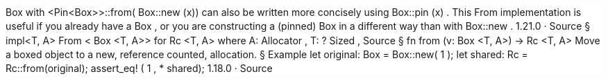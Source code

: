 Box
with
<Pin<Box<T>>>::from(
Box::new
(x))
can also be written more concisely using
Box::pin
(x)
.
This
From
implementation is useful if you already have a
Box<T>
, or you are
constructing a (pinned)
Box
in a different way than with
Box::new
.
1.21.0
·
Source
§
impl<T, A>
From
<
Box
<T, A>> for
Rc
<T, A>
where
    A:
Allocator
,
    T: ?
Sized
,
Source
§
fn
from
(v:
Box
<T, A>) ->
Rc
<T, A>
Move a boxed object to a new, reference counted, allocation.
§
Example
let
original: Box<i32> = Box::new(
1
);
let
shared: Rc<i32> = Rc::from(original);
assert_eq!
(
1
,
*
shared);
1.18.0
·
Source